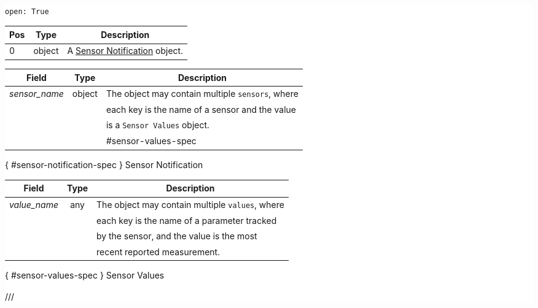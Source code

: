     open: True

| Pos |  Type  | Description                                                |
| --- | :----: | ---------------------------------------------------------- |
| 0   | object | A [Sensor Notification](#sensor-notification-spec) object. |

| Field         |  Type  | Description                                      |
| ------------- | :----: | ------------------------------------------------ |
| *sensor_name* | object | The object may contain multiple `sensors`, where |
|               |        | each key is the name of a sensor and the value   |^
|               |        | is a `Sensor Values` object.                     |^
|               |        | #sensor-values-spec                              |+
{ #sensor-notification-spec } Sensor Notification

| Field        | Type | Description                                     |
| ------------ | :--: | ----------------------------------------------- |
| *value_name* | any  | The object may contain multiple `values`, where |
|              |      | each key is the name of a parameter tracked     |^
|              |      | by the sensor, and the value is the most        |^
|              |      | recent reported measurement.                    |^
{ #sensor-values-spec } Sensor Values

///
